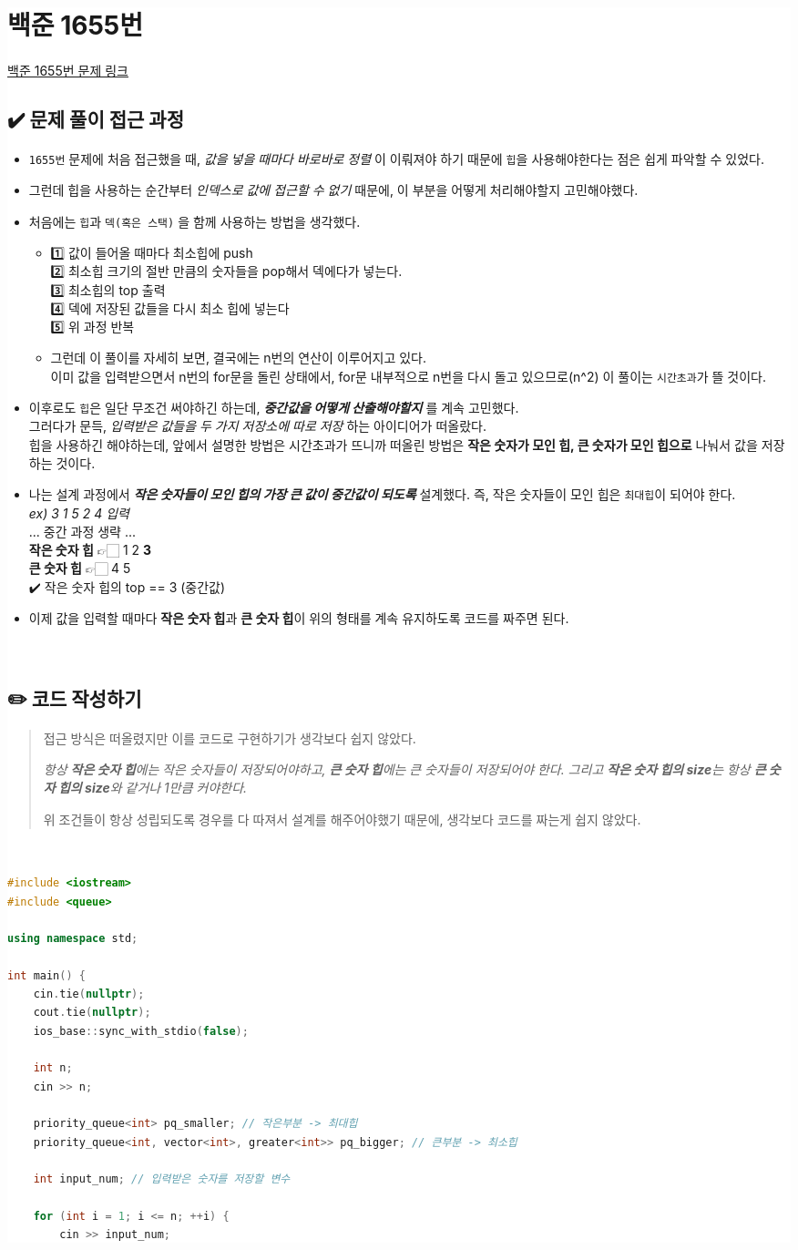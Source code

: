 # 백준 1655번

[백준 1655번 문제 링크](https://www.acmicpc.net/problem/1655)

## ✔️ 문제 풀이 접근 과정

- `1655번` 문제에 처음 접근했을 때, _값을 넣을 때마다 바로바로 정렬_ 이 이뤄져야 하기 때문에 `힙`을 사용해야한다는 점은 쉽게 파악할 수 있었다.

- 그런데 힙을 사용하는 순간부터 _인덱스로 값에 접근할 수 없기_ 때문에, 이 부분을 어떻게 처리해야할지 고민해야했다.

- 처음에는 `힙`과 `덱(혹은 스택)` 을 함께 사용하는 방법을 생각했다.

  - 1️⃣ 값이 들어올 때마다 최소힙에 push  
    2️⃣ 최소힙 크기의 절반 만큼의 숫자들을 pop해서 덱에다가 넣는다.  
    3️⃣ 최소힙의 top 출력  
    4️⃣ 덱에 저장된 값들을 다시 최소 힙에 넣는다  
    5️⃣ 위 과정 반복

  - 그런데 이 풀이를 자세히 보면, 결국에는 n번의 연산이 이루어지고 있다.  
    이미 값을 입력받으면서 n번의 for문을 돌린 상태에서, for문 내부적으로 n번을 다시 돌고 있으므로(n^2) 이 풀이는 `시간초과`가 뜰 것이다.

- 이후로도 `힙`은 일단 무조건 써야하긴 하는데, _**중간값을 어떻게 산출해야할지**_ 를 계속 고민했다.  
  그러다가 문득, _입력받은 값들을 두 가지 저장소에 따로 저장_ 하는 아이디어가 떠올랐다.  
  힙을 사용하긴 해야하는데, 앞에서 설명한 방법은 시간초과가 뜨니까 떠올린 방법은 **작은 숫자가 모인 힙, 큰 숫자가 모인 힙으로** 나눠서 값을 저장하는 것이다.
- 나는 설계 과정에서 _**작은 숫자들이 모인 힙의 가장 큰 값이 중간값이 되도록**_ 설계했다. 즉, 작은 숫자들이 모인 힙은 `최대힙`이 되어야 한다.  
  _ex) 3 1 5 2 4 입력_  
  ... 중간 과정 생략 ...  
  **작은 숫자 힙** 👉🏻 1 2 **3**  
  **큰 숫자 힙** 👉🏻 4 5  
  ✔️ 작은 숫자 힙의 top == 3 (중간값)
- 이제 값을 입력할 때마다 **작은 숫자 힙**과 **큰 숫자 힙**이 위의 형태를 계속 유지하도록 코드를 짜주면 된다.

<br>

## ✏️ 코드 작성하기

> 접근 방식은 떠올렸지만 이를 코드로 구현하기가 생각보다 쉽지 않았다.
>
> _항상 **작은 숫자 힙**에는 작은 숫자들이 저장되어야하고, **큰 숫자 힙**에는 큰 숫자들이 저장되어야 한다. 그리고 **작은 숫자 힙의 size**는 항상 **큰 숫자 힙의 size**와 같거나 1만큼 커야한다._
>
> 위 조건들이 항상 성립되도록 경우를 다 따져서 설계를 해주어야했기 때문에, 생각보다 코드를 짜는게 쉽지 않았다.

<br>

```cpp
#include <iostream>
#include <queue>

using namespace std;

int main() {
    cin.tie(nullptr);
    cout.tie(nullptr);
    ios_base::sync_with_stdio(false);

    int n;
    cin >> n;

    priority_queue<int> pq_smaller; // 작은부분 -> 최대힙
    priority_queue<int, vector<int>, greater<int>> pq_bigger; // 큰부분 -> 최소힙

    int input_num; // 입력받은 숫자를 저장할 변수

    for (int i = 1; i <= n; ++i) {
        cin >> input_num;
```